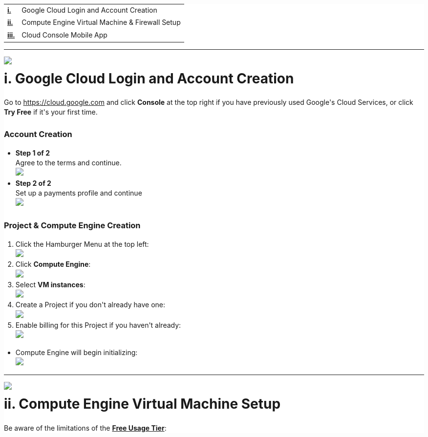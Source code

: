 <table>
    <tbody>
        <tr>
            <td><b><a href="#google-cloud-login-and-account-creation">i.</a></b></td>
            <td>Google Cloud Login and Account Creation</td>
        </tr>
        <tr>
            <td><b><a href="#compute-engine-virtual-machine-setup">ii.</a></b></td>
            <td>Compute Engine Virtual Machine & Firewall Setup</td>
        </tr>
        <tr>
            <td><b><a href="#cloud-console-mobile-app">iii.</a></b></td>
            <td>Cloud Console Mobile App</td>
        </tr>
    </tbody>
</table>

---

<img src="./images/logos/cloud.svg" width="48" align="left">

# i. Google Cloud Login and Account Creation

Go to https://cloud.google.com and click **Console** at the top right if you have previously used Google's Cloud Services, or click **Try Free** if it's your first time.

### Account Creation
- **Step 1 of 2** <br> Agree to the terms and continue. <br><img src="./images/screenshots/5.png" width="530">
- **Step 2 of 2** <br> Set up a payments profile and continue <br><img src="./images/screenshots/6.png" width="427">
### Project & Compute Engine Creation
1. Click the Hamburger Menu at the top left: <br><img src="./images/screenshots/1.png" width="294">
2. Click **Compute Engine**: <br><img src="./images/screenshots/2.png" width="274">
3. Select **VM instances**: <br><img src="./images/screenshots/3.png" width="408">
4. Create a Project if you don't already have one: <br><img src="./images/screenshots/4.png" width="499">
5. Enable billing for this Project if you haven't already: <br><img src="./images/screenshots/6.png" width="427">
- Compute Engine will begin initializing: <br><img src="./images/screenshots/7.png" width="232">

---

<img src="./images/logos/computeengine.svg" width="48" align="left">

# ii. Compute Engine Virtual Machine Setup

Be aware of the limitations of the **[Free Usage Tier](https://cloud.google.com/free/)**:
